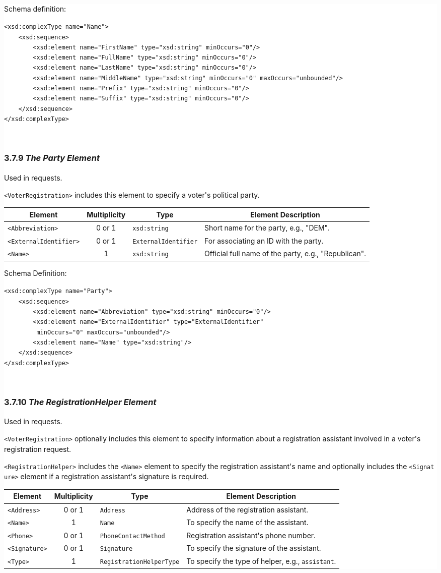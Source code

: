 Schema definition:

    <xsd:complexType name="Name">
        <xsd:sequence>
            <xsd:element name="FirstName" type="xsd:string" minOccurs="0"/>
            <xsd:element name="FullName" type="xsd:string" minOccurs="0"/>
            <xsd:element name="LastName" type="xsd:string" minOccurs="0"/>
            <xsd:element name="MiddleName" type="xsd:string" minOccurs="0" maxOccurs="unbounded"/>
            <xsd:element name="Prefix" type="xsd:string" minOccurs="0"/>
            <xsd:element name="Suffix" type="xsd:string" minOccurs="0"/>
        </xsd:sequence>
    </xsd:complexType>

<br>

### 3.7.9 *The **Party** Element*
Used in requests.  

`<VoterRegistration>` includes this element to specify a voter's political party.

Element | Multiplicity | Type | Element Description
--- | :---: | --- | ---
`<Abbreviation>` | 0 or 1 | `xsd:string` | Short name for the party, e.g., "DEM".
`<ExternalIdentifier>` | 0 or 1 | `ExternalIdentifier` | For associating an ID with the party.
`<Name>` | 1 | `xsd:string` | Official full name of the party, e.g., "Republican".

Schema Definition:

    <xsd:complexType name="Party">
        <xsd:sequence>
            <xsd:element name="Abbreviation" type="xsd:string" minOccurs="0"/>
            <xsd:element name="ExternalIdentifier" type="ExternalIdentifier"
             minOccurs="0" maxOccurs="unbounded"/>
            <xsd:element name="Name" type="xsd:string"/>
        </xsd:sequence>
    </xsd:complexType>

<br>

### 3.7.10 *The **RegistrationHelper** Element*
Used in requests.  

`<VoterRegistration>` optionally includes this element to specify information about a registration assistant involved in a voter's registration request.

`<RegistrationHelper>` includes the `<Name>` element to specify the registration assistant's name and optionally includes the `<Signature>` element if a registration assistant's signature is
required.

Element | Multiplicity | Type | Element Description
--- | :---: | --- | ---
`<Address>` | 0 or 1 | `Address` | Address of the registration assistant.
`<Name>` | 1 | `Name` | To specify the name of the assistant.
`<Phone>` | 0 or 1 | `PhoneContactMethod` | Registration assistant's phone number.
`<Signature>` | 0 or 1 | `Signature` | To specify the signature of the assistant.
`<Type>` | 1 | `RegistrationHelperType` | To specify the type of helper, e.g., `assistant`.
